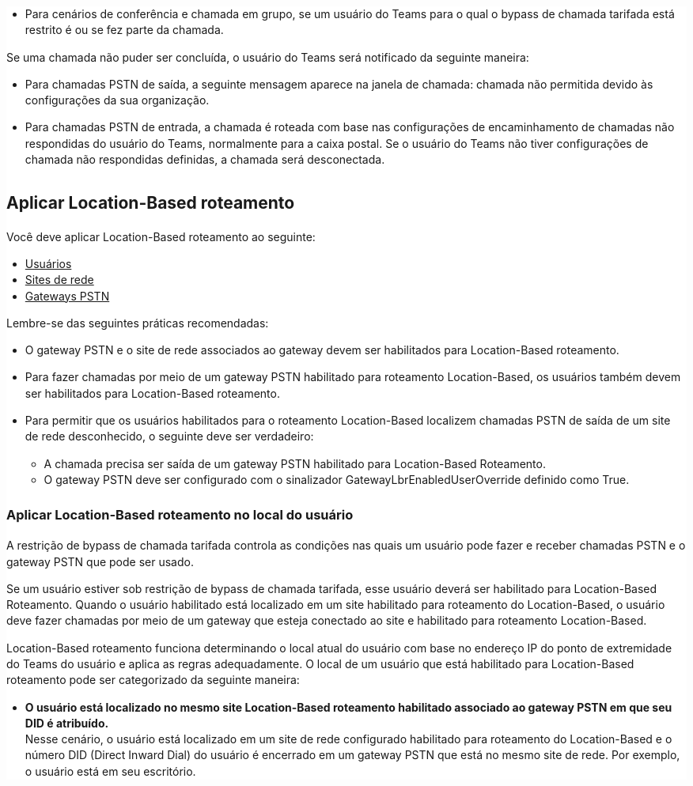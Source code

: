 - Para cenários de conferência e chamada em grupo, se um usuário do Teams para o qual o bypass de chamada tarifada está restrito é ou se fez parte da chamada.

Se uma chamada não puder ser concluída, o usuário do Teams será notificado da seguinte maneira:

- Para chamadas PSTN de saída, a seguinte mensagem aparece na janela de chamada: chamada não permitida devido às configurações da sua organização.

- Para chamadas PSTN de entrada, a chamada é roteada com base nas configurações de encaminhamento de chamadas não respondidas do usuário do Teams, normalmente para a caixa postal. Se o usuário do Teams não tiver configurações de chamada não respondidas definidas, a chamada será desconectada.

## <a name="apply-location-based-routing"></a>Aplicar Location-Based roteamento

Você deve aplicar Location-Based roteamento ao seguinte:

- [Usuários](#apply-location-based-routing-at-the-user-location)
- [Sites de rede](#apply-location-based-routing-at-the-network-site)
- [Gateways PSTN](#apply-location-based-routing-at-the-pstn-gateway)

Lembre-se das seguintes práticas recomendadas:

- O gateway PSTN e o site de rede associados ao gateway devem ser habilitados para Location-Based roteamento.

- Para fazer chamadas por meio de um gateway PSTN habilitado para roteamento Location-Based, os usuários também devem ser habilitados para Location-Based roteamento.

- Para permitir que os usuários habilitados para o roteamento Location-Based localizem chamadas PSTN de saída de um site de rede desconhecido, o seguinte deve ser verdadeiro:

  - A chamada precisa ser saída de um gateway PSTN habilitado para Location-Based Roteamento.
  - O gateway PSTN deve ser configurado com o sinalizador GatewayLbrEnabledUserOverride definido como True.


### <a name="apply-location-based-routing-at-the-user-location"></a>Aplicar Location-Based roteamento no local do usuário

A restrição de bypass de chamada tarifada controla as condições nas quais um usuário pode fazer e receber chamadas PSTN e o gateway PSTN que pode ser usado. 

Se um usuário estiver sob restrição de bypass de chamada tarifada, esse usuário deverá ser habilitado para Location-Based Roteamento. Quando o usuário habilitado está localizado em um site habilitado para roteamento do Location-Based, o usuário deve fazer chamadas por meio de um gateway que esteja conectado ao site e habilitado para roteamento Location-Based. 

Location-Based roteamento funciona determinando o local atual do usuário com base no endereço IP do ponto de extremidade do Teams do usuário e aplica as regras adequadamente. O local de um usuário que está habilitado para Location-Based roteamento pode ser categorizado da seguinte maneira: 

- **O usuário está localizado no mesmo site Location-Based roteamento habilitado associado ao gateway PSTN em que seu DID é atribuído.**<br>Nesse cenário, o usuário está localizado em um site de rede configurado habilitado para roteamento do Location-Based e o número DID (Direct Inward Dial) do usuário é encerrado em um gateway PSTN que está no mesmo site de rede. Por exemplo, o usuário está em seu escritório. 
